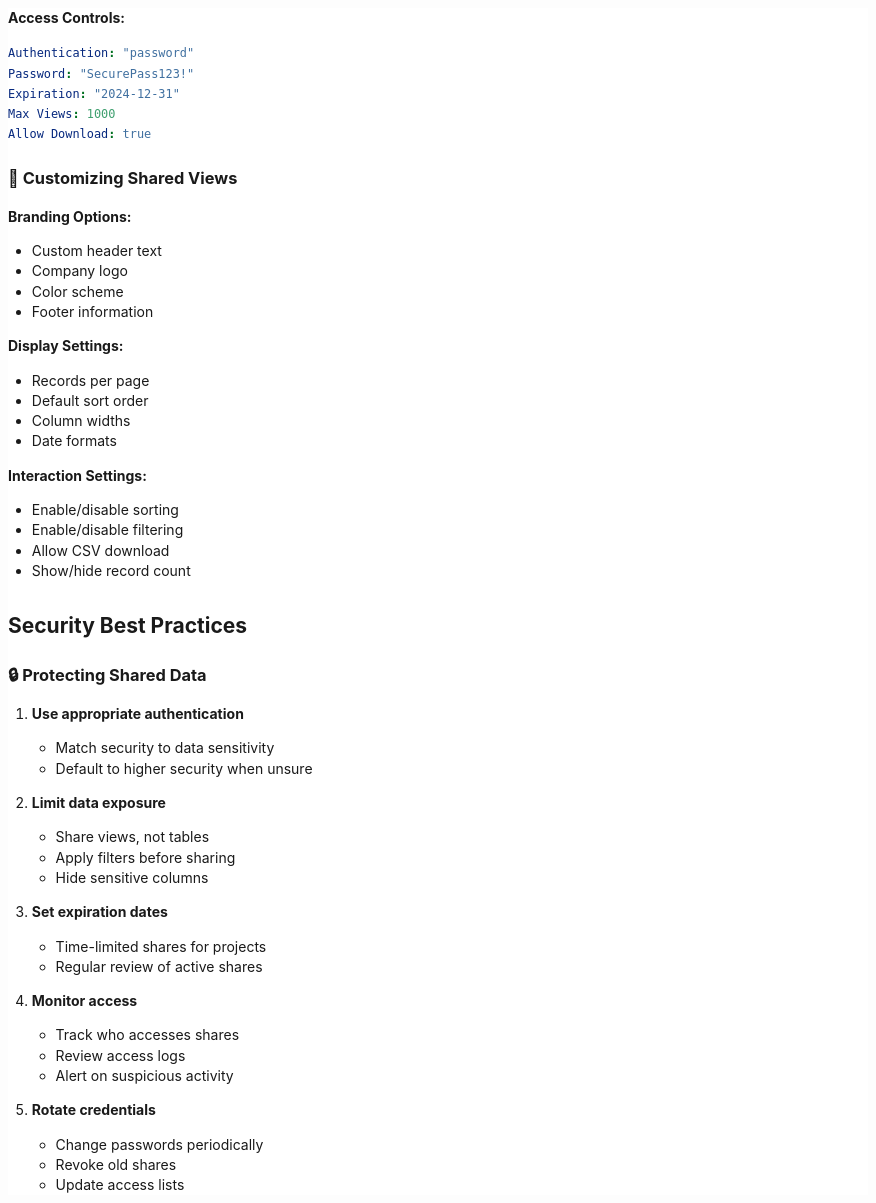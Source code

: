 **Access Controls:**
```yaml
Authentication: "password"
Password: "SecurePass123!"
Expiration: "2024-12-31"
Max Views: 1000
Allow Download: true
```

### 🎨 **Customizing Shared Views**

**Branding Options:**
- Custom header text
- Company logo
- Color scheme
- Footer information

**Display Settings:**
- Records per page
- Default sort order
- Column widths
- Date formats

**Interaction Settings:**
- Enable/disable sorting
- Enable/disable filtering
- Allow CSV download
- Show/hide record count

## Security Best Practices

### 🔒 **Protecting Shared Data**

1. **Use appropriate authentication**
   - Match security to data sensitivity
   - Default to higher security when unsure

2. **Limit data exposure**
   - Share views, not tables
   - Apply filters before sharing
   - Hide sensitive columns

3. **Set expiration dates**
   - Time-limited shares for projects
   - Regular review of active shares

4. **Monitor access**
   - Track who accesses shares
   - Review access logs
   - Alert on suspicious activity

5. **Rotate credentials**
   - Change passwords periodically
   - Revoke old shares
   - Update access lists
